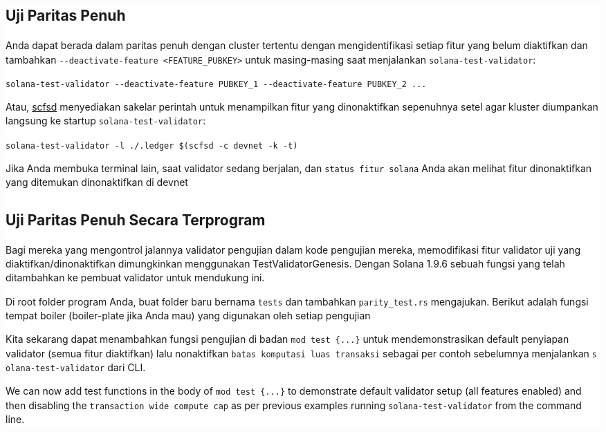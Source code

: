 ## Uji Paritas Penuh
Anda dapat berada dalam paritas penuh dengan cluster tertentu dengan mengidentifikasi setiap fitur yang belum diaktifkan dan tambahkan `--deactivate-feature <FEATURE_PUBKEY>` untuk masing-masing saat menjalankan `solana-test-validator`:
```console
solana-test-validator --deactivate-feature PUBKEY_1 --deactivate-feature PUBKEY_2 ...
```

Atau, [scfsd](#resources) menyediakan sakelar perintah untuk menampilkan fitur yang dinonaktifkan sepenuhnya
setel agar kluster diumpankan langsung ke startup `solana-test-validator`:
```console
solana-test-validator -l ./.ledger $(scfsd -c devnet -k -t)
```
Jika Anda membuka terminal lain, saat validator sedang berjalan, dan `status fitur solana` Anda akan melihat
fitur dinonaktifkan yang ditemukan dinonaktifkan di devnet

## Uji Paritas Penuh Secara Terprogram
Bagi mereka yang mengontrol jalannya validator pengujian dalam kode pengujian mereka, memodifikasi fitur validator uji yang diaktifkan/dinonaktifkan dimungkinkan menggunakan TestValidatorGenesis. Dengan
Solana 1.9.6 sebuah fungsi yang telah ditambahkan ke pembuat validator untuk mendukung ini.

Di root folder program Anda, buat folder baru bernama `tests` dan tambahkan `parity_test.rs`
mengajukan. Berikut adalah fungsi tempat boiler (boiler-plate jika Anda mau) yang digunakan oleh setiap pengujian

<SolanaCodeGroup>
  <SolanaCodeGroupItem title="Test Boiler Plate" active>

  <template v-slot:default>

@[code](@/code/feature-parity-testing/preamble.rs)

  </template>

  <template v-slot:preview>

@[code](@/code/feature-parity-testing/preamble_short.rs)

  </template>

  </SolanaCodeGroupItem>

</SolanaCodeGroup>

Kita sekarang dapat menambahkan fungsi pengujian di badan `mod test {...}` untuk mendemonstrasikan default
penyiapan validator (semua fitur diaktifkan) lalu nonaktifkan `batas komputasi luas transaksi` sebagai
per contoh sebelumnya menjalankan `solana-test-validator` dari CLI.

We can now add test functions in the body of `mod test {...}` to demonstrate default
validator setup (all features enabled) and then disabling the `transaction wide compute cap` as
per previous examples running `solana-test-validator` from the command line.
